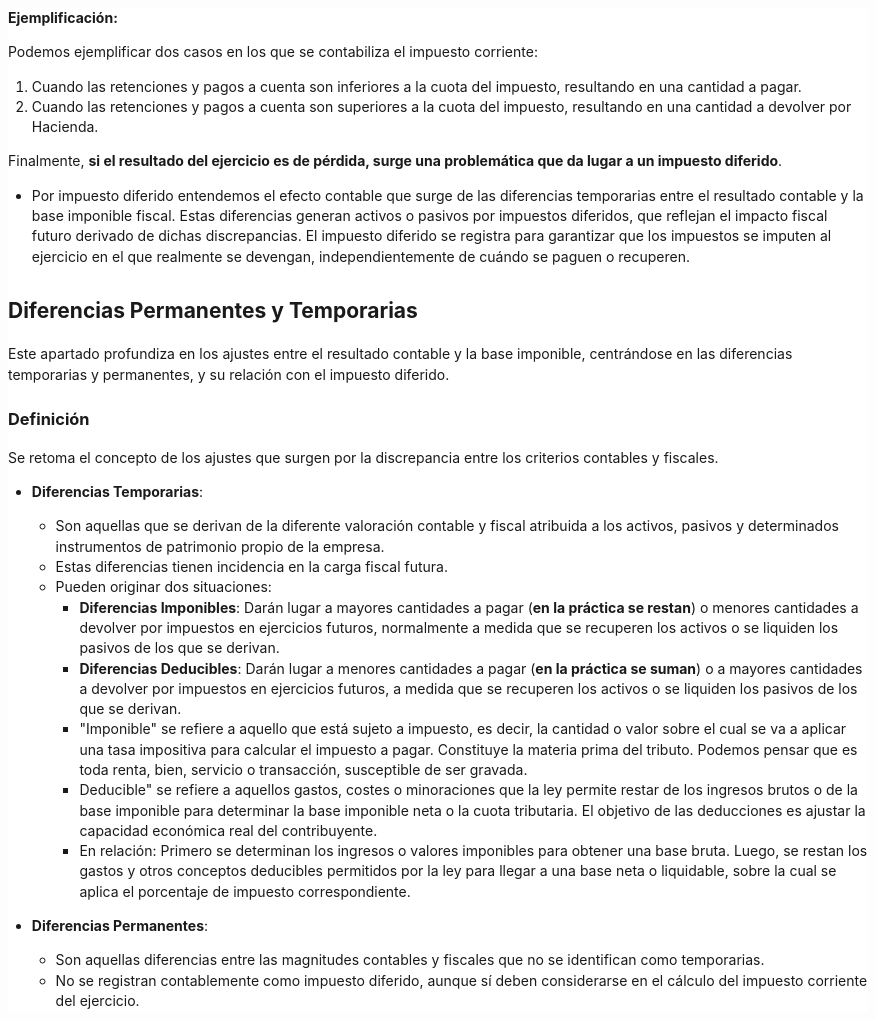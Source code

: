 **Ejemplificación:**

Podemos ejemplificar dos casos en los que se contabiliza el impuesto corriente:
1.  Cuando las retenciones y pagos a cuenta son inferiores a la cuota del impuesto, resultando en una cantidad a pagar.
2.  Cuando las retenciones y pagos a cuenta son superiores a la cuota del impuesto, resultando en una cantidad a devolver por Hacienda.

Finalmente, **si el resultado del ejercicio es de pérdida, surge una problemática que da lugar a un impuesto diferido**.

* Por impuesto diferido entendemos el efecto contable que surge de las diferencias temporarias entre el resultado contable y la base imponible fiscal. Estas diferencias generan activos o pasivos por impuestos diferidos, que reflejan el impacto fiscal futuro derivado de dichas discrepancias. El impuesto diferido se registra para garantizar que los impuestos se imputen al ejercicio en el que realmente se devengan, independientemente de cuándo se paguen o recuperen.


## Diferencias Permanentes y Temporarias

Este apartado profundiza en los ajustes entre el resultado contable y la base imponible, centrándose en las diferencias temporarias y permanentes, y su relación con el impuesto diferido.

### Definición

Se retoma el concepto de los ajustes que surgen por la discrepancia entre los criterios contables y fiscales.

* **Diferencias Temporarias**:
    * Son aquellas que se derivan de la diferente valoración contable y fiscal atribuida a los activos, pasivos y determinados instrumentos de patrimonio propio de la empresa.
    * Estas diferencias tienen incidencia en la carga fiscal futura.
    * Pueden originar dos situaciones:
        * **Diferencias Imponibles**: Darán lugar a mayores cantidades a pagar (**en la práctica se restan**) o menores cantidades a devolver por impuestos en ejercicios futuros, normalmente a medida que se recuperen los activos o se liquiden los pasivos de los que se derivan.
        * **Diferencias Deducibles**: Darán lugar a menores cantidades a pagar (**en la práctica se suman**) o a mayores cantidades a devolver por impuestos en ejercicios futuros, a medida que se recuperen los activos o se liquiden los pasivos de los que se derivan.
        * "Imponible" se refiere a aquello que está sujeto a impuesto, es decir, la cantidad o valor sobre el cual se va a aplicar una tasa impositiva para calcular el impuesto a pagar. Constituye la materia prima del tributo. Podemos pensar que es toda renta, bien, servicio o transacción, susceptible de ser gravada.
        * Deducible" se refiere a aquellos gastos, costes o minoraciones que la ley permite restar de los ingresos brutos o de la base imponible para determinar la base imponible neta o la cuota tributaria. El objetivo de las deducciones es ajustar la capacidad económica real del contribuyente.
        * En relación: Primero se determinan los ingresos o valores imponibles para obtener una base bruta. Luego, se restan los gastos y otros conceptos deducibles permitidos por la ley para llegar a una base neta o liquidable, sobre la cual se aplica el porcentaje de impuesto correspondiente.

* **Diferencias Permanentes**:
    * Son aquellas diferencias entre las magnitudes contables y fiscales que no se identifican como temporarias.
    * No se registran contablemente como impuesto diferido, aunque sí deben considerarse en el cálculo del impuesto corriente del ejercicio.
